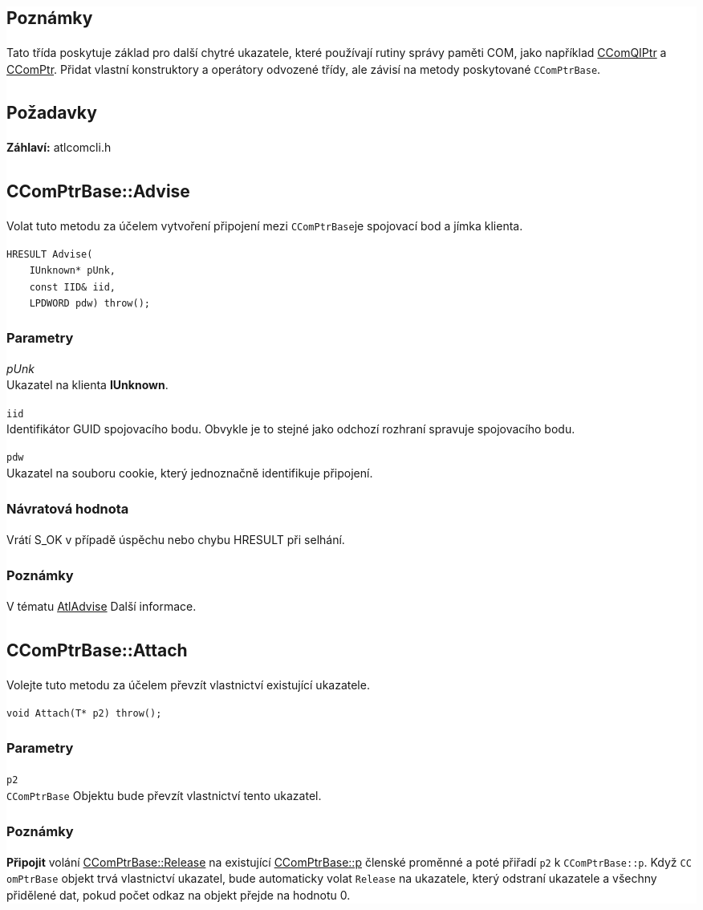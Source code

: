 ## <a name="remarks"></a>Poznámky  
 Tato třída poskytuje základ pro další chytré ukazatele, které používají rutiny správy paměti COM, jako například [CComQIPtr](../../atl/reference/ccomqiptr-class.md) a [CComPtr](../../atl/reference/ccomptr-class.md). Přidat vlastní konstruktory a operátory odvozené třídy, ale závisí na metody poskytované `CComPtrBase`.  
  
## <a name="requirements"></a>Požadavky  
 **Záhlaví:** atlcomcli.h  
  
##  <a name="advise"></a>  CComPtrBase::Advise  
 Volat tuto metodu za účelem vytvoření připojení mezi `CComPtrBase`je spojovací bod a jímka klienta.  
  
```
HRESULT Advise(
    IUnknown* pUnk,
    const IID& iid,
    LPDWORD pdw) throw();
```  
  
### <a name="parameters"></a>Parametry  
 *pUnk*  
 Ukazatel na klienta **IUnknown**.  
  
 `iid`  
 Identifikátor GUID spojovacího bodu. Obvykle je to stejné jako odchozí rozhraní spravuje spojovacího bodu.  
  
 `pdw`  
 Ukazatel na souboru cookie, který jednoznačně identifikuje připojení.  
  
### <a name="return-value"></a>Návratová hodnota  
 Vrátí S_OK v případě úspěchu nebo chybu HRESULT při selhání.  
  
### <a name="remarks"></a>Poznámky  
 V tématu [AtlAdvise](connection-point-global-functions.md#atladvise) Další informace.  
  
##  <a name="attach"></a>  CComPtrBase::Attach  
 Volejte tuto metodu za účelem převzít vlastnictví existující ukazatele.  
  
```
void Attach(T* p2) throw();
```  
  
### <a name="parameters"></a>Parametry  
 `p2`  
 `CComPtrBase` Objektu bude převzít vlastnictví tento ukazatel.  
  
### <a name="remarks"></a>Poznámky  
 **Připojit** volání [CComPtrBase::Release](#release) na existující [CComPtrBase::p](#p) členské proměnné a poté přiřadí `p2` k `CComPtrBase::p`. Když `CComPtrBase` objekt trvá vlastnictví ukazatel, bude automaticky volat `Release` na ukazatele, který odstraní ukazatele a všechny přidělené dat, pokud počet odkaz na objekt přejde na hodnotu 0.  
  